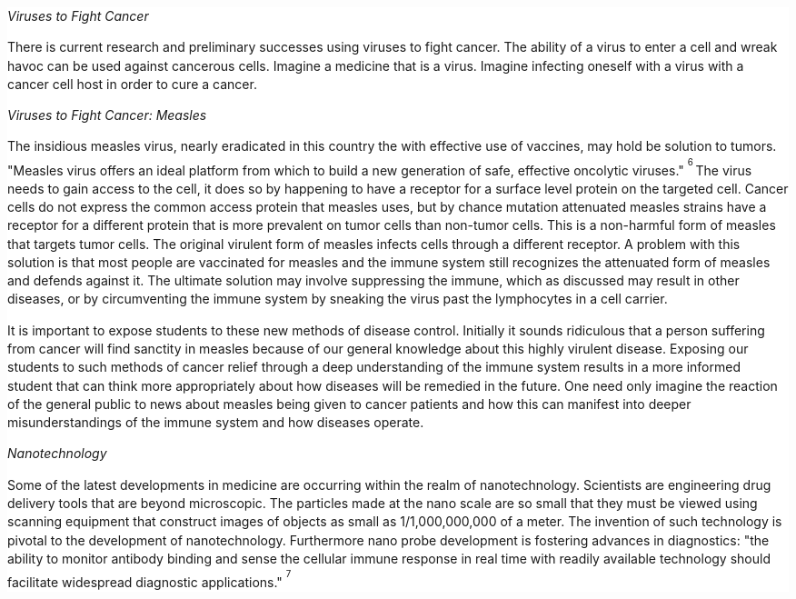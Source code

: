<p>
  <i>
   Viruses to Fight Cancer
  </i>
 </p>
<p>
  There is current research and preliminary successes using viruses to fight cancer. The ability of a virus to enter a cell and wreak havoc can be used against cancerous cells. Imagine a medicine that is a virus. Imagine infecting oneself with a virus with a cancer cell host in order to cure a cancer.
 </p>

<p>
  <i>
   Viruses to Fight Cancer: Measles
  </i>
 </p>
<p>
  The insidious measles virus, nearly eradicated in this country the with effective use of vaccines, may hold be solution to tumors. "Measles virus offers an ideal platform from which to build a new generation of safe, effective oncolytic viruses."
  <sup>
   <sup>
    6
   </sup>
  </sup>
  The virus needs to gain access to the cell, it does so by happening to have a receptor for a surface level protein on the targeted cell. Cancer cells do not express the common access protein that measles uses, but by chance mutation attenuated measles strains have a receptor for a different protein that is more prevalent on tumor cells than non-tumor cells. This is a non-harmful form of measles that targets tumor cells. The original virulent form of measles infects cells through a different receptor. A problem with this solution is that most people are vaccinated for measles and the immune system still recognizes the attenuated form of measles and defends against it. The ultimate solution may involve suppressing the immune, which as discussed may result in other diseases, or by circumventing the immune system by sneaking the virus past the lymphocytes in a cell carrier.
 </p>
<p>
  It is important to expose students to these new methods of disease control. Initially it sounds ridiculous that a person suffering from cancer will find sanctity in measles because of our general knowledge about this highly virulent disease. Exposing our students to such methods of cancer relief through a deep understanding of the immune system results in a more informed student that can think more appropriately about how diseases will be remedied in the future. One need only imagine the reaction of the general public to news about measles being given to cancer patients and how this can manifest into deeper misunderstandings of the immune system and how diseases operate.
 </p>

<p>
  <i>
   Nanotechnology
  </i>
 </p>
<p>
  Some of the latest developments in medicine are occurring within the realm of nanotechnology. Scientists are engineering drug delivery tools that are beyond microscopic. The particles made at the nano scale are so small that they must be viewed using scanning equipment that construct images of objects as small as 1/1,000,000,000 of a meter. The invention of such technology is pivotal to the development of nanotechnology. Furthermore nano probe development is fostering advances in diagnostics: "the ability to monitor antibody binding and sense the cellular immune response in real time with readily available technology should facilitate widespread diagnostic applications."
  <sup>
   <sup>
    7
   </sup>
  </sup>